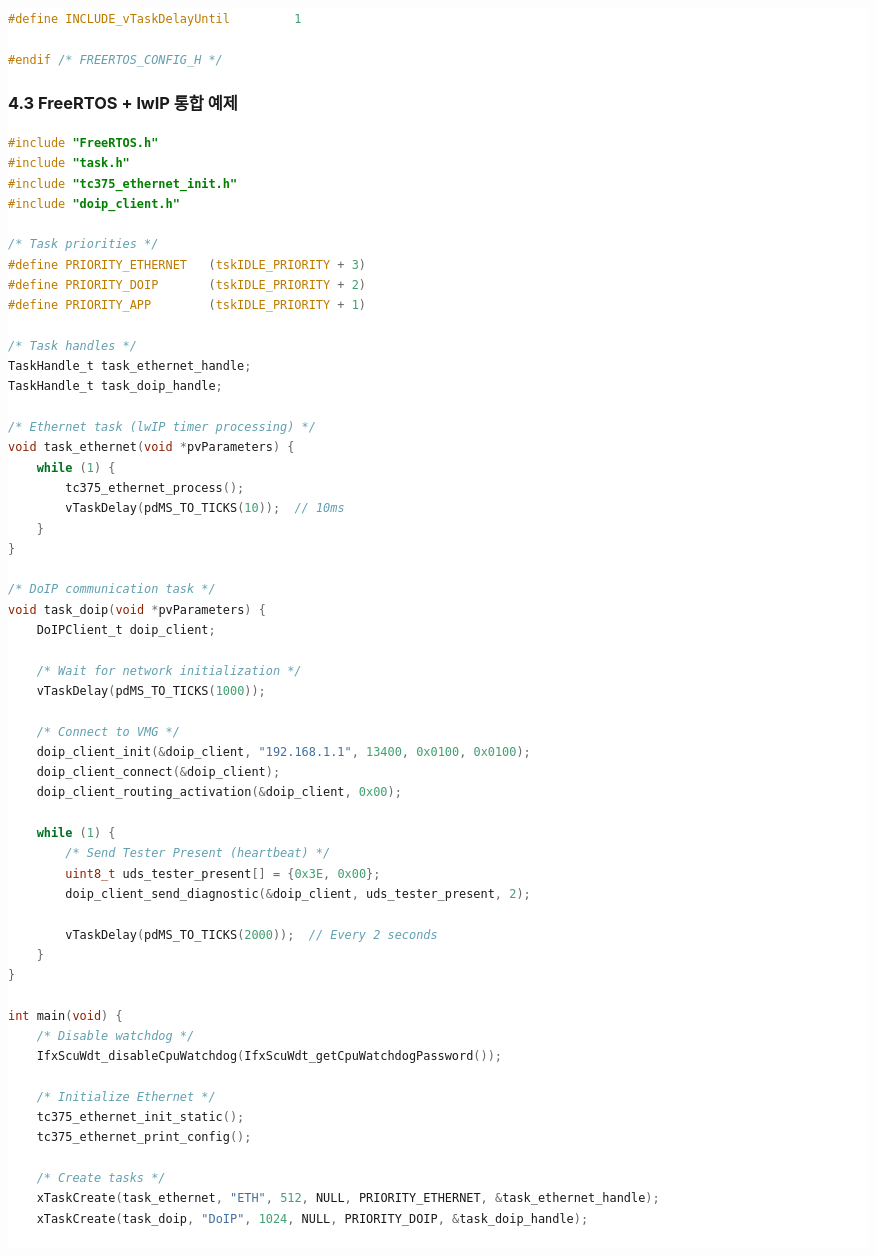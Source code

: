 ```c
#define INCLUDE_vTaskDelayUntil         1

#endif /* FREERTOS_CONFIG_H */
```

### 4.3 FreeRTOS + lwIP 통합 예제

```c
#include "FreeRTOS.h"
#include "task.h"
#include "tc375_ethernet_init.h"
#include "doip_client.h"

/* Task priorities */
#define PRIORITY_ETHERNET   (tskIDLE_PRIORITY + 3)
#define PRIORITY_DOIP       (tskIDLE_PRIORITY + 2)
#define PRIORITY_APP        (tskIDLE_PRIORITY + 1)

/* Task handles */
TaskHandle_t task_ethernet_handle;
TaskHandle_t task_doip_handle;

/* Ethernet task (lwIP timer processing) */
void task_ethernet(void *pvParameters) {
    while (1) {
        tc375_ethernet_process();
        vTaskDelay(pdMS_TO_TICKS(10));  // 10ms
    }
}

/* DoIP communication task */
void task_doip(void *pvParameters) {
    DoIPClient_t doip_client;
    
    /* Wait for network initialization */
    vTaskDelay(pdMS_TO_TICKS(1000));
    
    /* Connect to VMG */
    doip_client_init(&doip_client, "192.168.1.1", 13400, 0x0100, 0x0100);
    doip_client_connect(&doip_client);
    doip_client_routing_activation(&doip_client, 0x00);
    
    while (1) {
        /* Send Tester Present (heartbeat) */
        uint8_t uds_tester_present[] = {0x3E, 0x00};
        doip_client_send_diagnostic(&doip_client, uds_tester_present, 2);
        
        vTaskDelay(pdMS_TO_TICKS(2000));  // Every 2 seconds
    }
}

int main(void) {
    /* Disable watchdog */
    IfxScuWdt_disableCpuWatchdog(IfxScuWdt_getCpuWatchdogPassword());
    
    /* Initialize Ethernet */
    tc375_ethernet_init_static();
    tc375_ethernet_print_config();
    
    /* Create tasks */
    xTaskCreate(task_ethernet, "ETH", 512, NULL, PRIORITY_ETHERNET, &task_ethernet_handle);
    xTaskCreate(task_doip, "DoIP", 1024, NULL, PRIORITY_DOIP, &task_doip_handle);
    
```